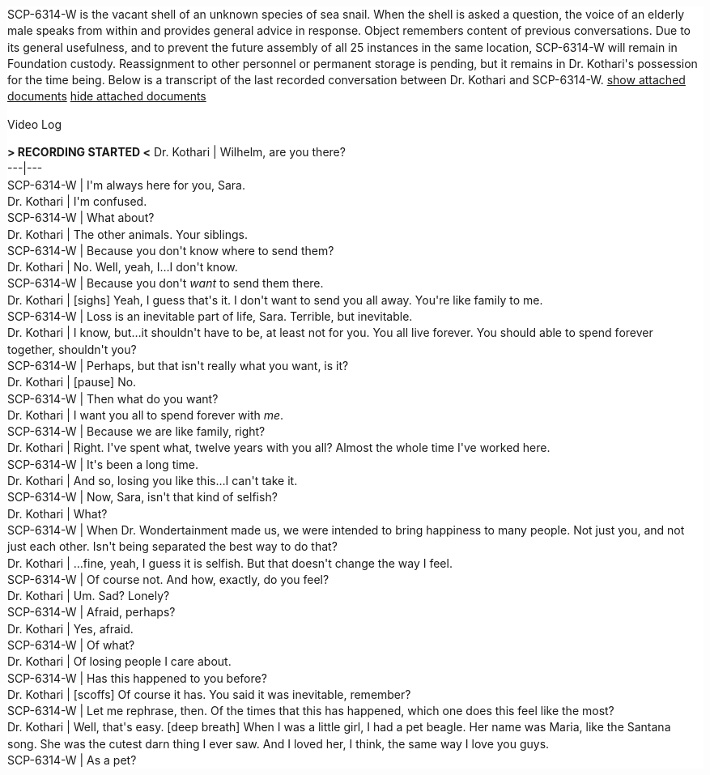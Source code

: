 SCP-6314-W is the vacant shell of an unknown species of sea snail. When the shell is asked a question, the voice of an elderly male speaks from within and provides general advice in response. Object remembers content of previous conversations.
Due to its general usefulness, and to prevent the future assembly of all 25 instances in the same location, SCP-6314-W will remain in Foundation custody. Reassignment to other personnel or permanent storage is pending, but it remains in Dr. Kothari's possession for the time being.
Below is a transcript of the last recorded conversation between Dr. Kothari and SCP-6314-W.
[show attached documents](javascript:;)
[hide attached documents](javascript:;)
  
Video Log  
  
**> RECORDING STARTED <**
Dr. Kothari | Wilhelm, are you there?  
---|---  
SCP-6314-W | I'm always here for you, Sara.  
Dr. Kothari | I'm confused.  
SCP-6314-W | What about?  
Dr. Kothari | The other animals. Your siblings.  
SCP-6314-W | Because you don't know where to send them?  
Dr. Kothari | No. Well, yeah, I…I don't know.  
SCP-6314-W | Because you don't _want_ to send them there.  
Dr. Kothari | [sighs] Yeah, I guess that's it. I don't want to send you all away. You're like family to me.  
SCP-6314-W | Loss is an inevitable part of life, Sara. Terrible, but inevitable.  
Dr. Kothari | I know, but…it shouldn't have to be, at least not for you. You all live forever. You should able to spend forever together, shouldn't you?  
SCP-6314-W | Perhaps, but that isn't really what you want, is it?  
Dr. Kothari | [pause] No.  
SCP-6314-W | Then what do you want?  
Dr. Kothari | I want you all to spend forever with _me_.  
SCP-6314-W | Because we are like family, right?  
Dr. Kothari | Right. I've spent what, twelve years with you all? Almost the whole time I've worked here.  
SCP-6314-W | It's been a long time.  
Dr. Kothari | And so, losing you like this…I can't take it.  
SCP-6314-W | Now, Sara, isn't that kind of selfish?  
Dr. Kothari | What?  
SCP-6314-W | When Dr. Wondertainment made us, we were intended to bring happiness to many people. Not just you, and not just each other. Isn't being separated the best way to do that?  
Dr. Kothari | …fine, yeah, I guess it is selfish. But that doesn't change the way I feel.  
SCP-6314-W | Of course not. And how, exactly, do you feel?  
Dr. Kothari | Um. Sad? Lonely?  
SCP-6314-W | Afraid, perhaps?  
Dr. Kothari | Yes, afraid.  
SCP-6314-W | Of what?  
Dr. Kothari | Of losing people I care about.  
SCP-6314-W | Has this happened to you before?  
Dr. Kothari | [scoffs] Of course it has. You said it was inevitable, remember?  
SCP-6314-W | Let me rephrase, then. Of the times that this has happened, which one does this feel like the most?  
Dr. Kothari | Well, that's easy. [deep breath] When I was a little girl, I had a pet beagle. Her name was Maria, like the Santana song. She was the cutest darn thing I ever saw. And I loved her, I think, the same way I love you guys.  
SCP-6314-W | As a pet?  
